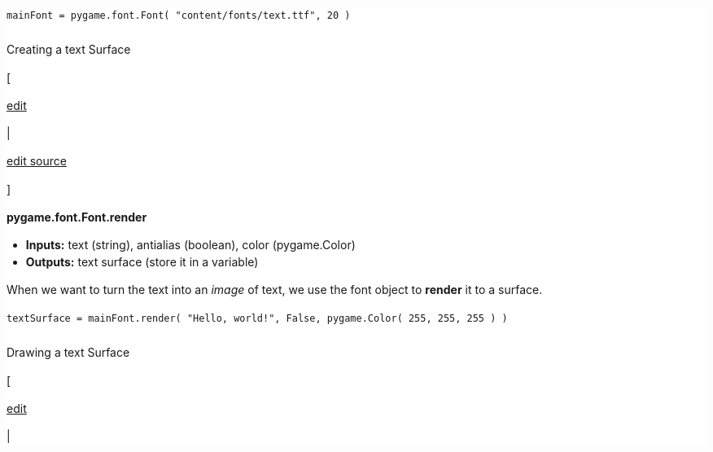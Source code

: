 ```
mainFont = pygame.font.Font( "content/fonts/text.ttf", 20 )

```


### 

 Creating a text Surface
 


 [
 
[edit](/w/index.php?title=PyGame_Guide/PyGame_Crash_Course&veaction=edit&section=T-35 "Edit section: Creating a text Surface") 

 |
 
[edit source](/w/index.php?title=PyGame_Guide/PyGame_Crash_Course&action=edit&section=T-35 "Edit section: Creating a text Surface") 

 ]



**pygame.font.Font.render** 



* **Inputs:** 
 text (string), antialias (boolean), color (pygame.Color)
* **Outputs:** 
 text surface (store it in a variable)



 When we want to turn the text into an
 *image* 
 of text, we use the font object to
 **render** 
 it to a surface.
 




```
textSurface = mainFont.render( "Hello, world!", False, pygame.Color( 255, 255, 255 ) )

```


### 

 Drawing a text Surface
 


 [
 
[edit](/w/index.php?title=PyGame_Guide/PyGame_Crash_Course&veaction=edit&section=T-36 "Edit section: Drawing a text Surface") 

 |
 
